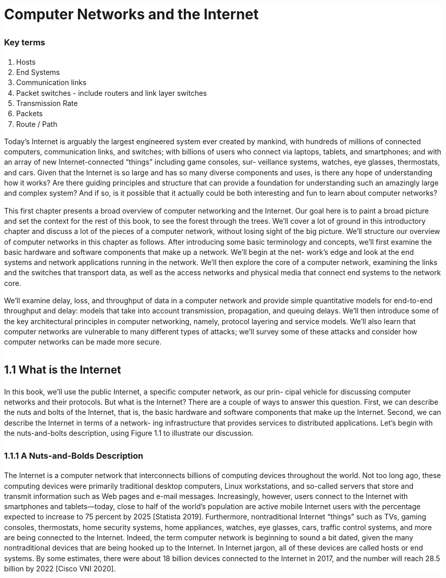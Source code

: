 #  Computer Networks and the Internet

###  Key terms

1.  Hosts
2.  End Systems
3.  Communication links
4.  Packet switches - include routers and link layer switches
5.  Transmission Rate
6.  Packets
7.  Route / Path

Today’s Internet is arguably the largest engineered system ever created by mankind, with hundreds of millions of connected computers, communication links, and switches; with billions of users who connect via laptops, tablets, and smartphones; and with an array of new Internet-connected “things” including game consoles, sur- veillance systems, watches, eye glasses, thermostats, and cars. Given that the Internet is so large and has so many diverse components and uses, is there any hope of understanding how it works? Are there guiding principles and structure that can provide a foundation for understanding such an amazingly large and complex system? And if so, is it possible that it actually could be both interesting and fun to learn about computer networks? 

This first chapter presents a broad overview of computer networking and the Internet. Our goal here is to paint a broad picture and set the context for the rest of this book, to see the forest through the trees. We’ll cover a lot of ground in this introductory chapter and discuss a lot of the pieces of a computer network, without losing sight of the big picture.
We’ll structure our overview of computer networks in this chapter as follows. After introducing some basic terminology and concepts, we’ll first examine the basic hardware and software components that make up a network. We’ll begin at the net- work’s edge and look at the end systems and network applications running in the network. We’ll then explore the core of a computer network, examining the links and the switches that transport data, as well as the access networks and physical media that connect end systems to the network core.

We’ll examine delay, loss, and throughput of data in a computer network and provide simple quantitative models for end-to-end throughput and delay: models that take into account transmission, propagation, and queuing delays. We’ll then introduce some of the key architectural principles in computer networking, namely, protocol layering and service models. We’ll also learn that computer networks are vulnerable to many different types of attacks; we’ll survey some of these attacks and consider how computer networks can be made more secure.

##  1.1  What is the Internet

In this book, we’ll use the public Internet, a specific computer network, as our prin- cipal vehicle for discussing computer networks and their protocols. But what is the Internet? There are a couple of ways to answer this question. First, we can describe the nuts and bolts of the Internet, that is, the basic hardware and software components that make up the Internet. Second, we can describe the Internet in terms of a network- ing infrastructure that provides services to distributed applications. Let’s begin with the nuts-and-bolts description, using Figure 1.1 to illustrate our discussion.

###  1.1.1  A Nuts-and-Bolds Description

The Internet is a computer network that interconnects billions of computing devices throughout the world. Not too long ago, these computing devices were primarily traditional desktop computers, Linux workstations, and so-called servers that store and transmit information such as Web pages and e-mail messages. Increasingly, however, users connect to the Internet with smartphones and tablets—today, close to half of the world’s population are active mobile Internet users with the percentage expected to increase to 75 percent by 2025 [Statista 2019]. Furthermore, nontraditional Internet “things” such as TVs, gaming consoles, thermostats, home security systems, home appliances, watches, eye glasses, cars, traffic control systems, and more are being connected to the Internet. Indeed, the term computer network is beginning to sound a bit dated, given the many nontraditional devices that are being hooked up to the Internet. In Internet jargon, all of these devices are called hosts or end systems. By some estimates, there were about 18 billion devices connected to the Internet in 2017, and the number will reach 28.5 billion by 2022 [Cisco VNI 2020].
